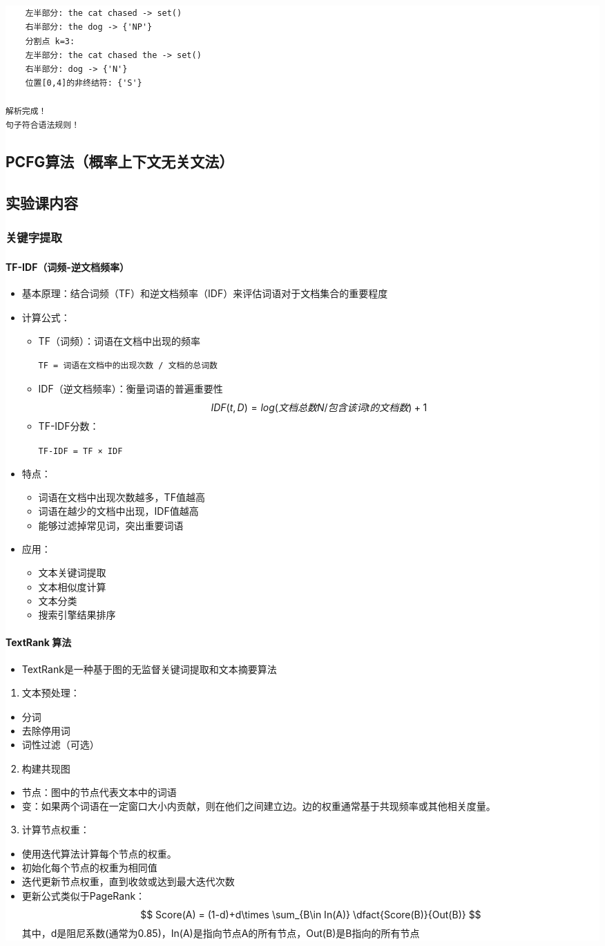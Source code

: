 ```plaintext
    左半部分: the cat chased -> set()
    右半部分: the dog -> {'NP'}
    分割点 k=3:
    左半部分: the cat chased the -> set()
    右半部分: dog -> {'N'}
    位置[0,4]的非终结符: {'S'}

解析完成！
句子符合语法规则！
```

## PCFG算法（概率上下文无关文法）


## 实验课内容
### 关键字提取
#### TF-IDF（词频-逆文档频率）
- 基本原理：结合词频（TF）和逆文档频率（IDF）来评估词语对于文档集合的重要程度
- 计算公式：
  - TF（词频）：词语在文档中出现的频率
    ```
    TF = 词语在文档中的出现次数 / 文档的总词数
    ```
  - IDF（逆文档频率）：衡量词语的普遍重要性
    $$
    IDF(t, D) = log(文档总数N / 包含该词t的文档数) + 1
    $$
  - TF-IDF分数：
    ```
    TF-IDF = TF × IDF
    ```

- 特点：
  - 词语在文档中出现次数越多，TF值越高
  - 词语在越少的文档中出现，IDF值越高
  - 能够过滤掉常见词，突出重要词语

- 应用：
  - 文本关键词提取
  - 文本相似度计算
  - 文本分类
  - 搜索引擎结果排序

#### TextRank 算法
- TextRank是一种基于图的无监督关键词提取和文本摘要算法
1. 文本预处理：
  - 分词
  - 去除停用词
  - 词性过滤（可选）
2. 构建共现图
  - 节点：图中的节点代表文本中的词语
  - 变：如果两个词语在一定窗口大小内贡献，则在他们之间建立边。边的权重通常基于共现频率或其他相关度量。
3. 计算节点权重：
  - 使用迭代算法计算每个节点的权重。
  - 初始化每个节点的权重为相同值
  - 迭代更新节点权重，直到收敛或达到最大迭代次数
  - 更新公式类似于PageRank：
  $$
  Score(A) = (1-d)+d\times \sum_{B\in In(A)} \dfact{Score(B)}{Out(B)}
  $$
  其中，d是阻尼系数(通常为0.85)，In(A)是指向节点A的所有节点，Out(B)是B指向的所有节点
